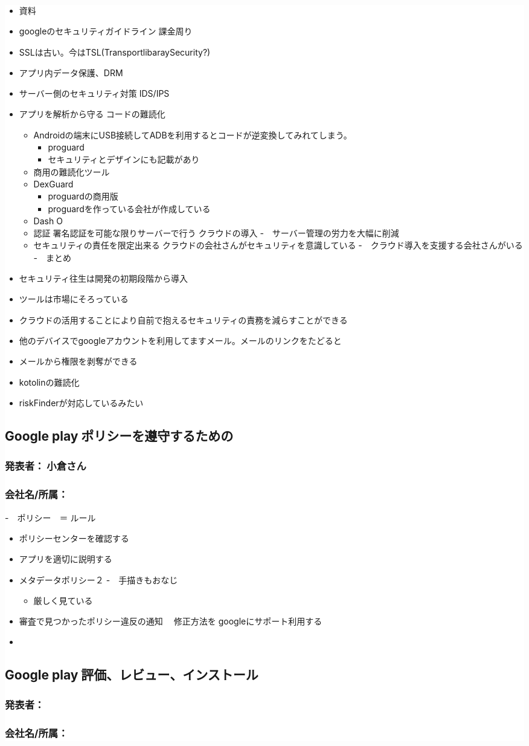 - 資料
 - googleのセキュリティガイドライン 課金周り

- SSLは古い。今はTSL(TransportlibaraySecurity?)
- アプリ内データ保護、DRM
- サーバー側のセキュリティ対策 IDS/IPS

- アプリを解析から守る
 コードの難読化
  - Androidの端末にUSB接続してADBを利用するとコードが逆変換してみれてしまう。
    - proguard
    - セキュリティとデザインにも記載があり
  - 商用の難読化ツール
   - DexGuard
     - proguardの商用版
     - proguardを作っている会社が作成している
   - Dash O
   - 認証
    署名認証を可能な限りサーバーで行う
  クラウドの導入
   -　サーバー管理の労力を大幅に削減
   - セキュリティの責任を限定出来る
    クラウドの会社さんがセキュリティを意識している
   -　クラウド導入を支援する会社さんがいる
-　まとめ
 - セキュリティ往生は開発の初期段階から導入
 - ツールは市場にそろっている
 - クラウドの活用することにより自前で抱えるセキュリティの責務を減らすことができる

- 他のデバイスでgoogleアカウントを利用してますメール。メールのリンクをたどると
- メールから権限を剥奪ができる

- kotolinの難読化
 - riskFinderが対応しているみたい

## Google play ポリシーを遵守するための
### 発表者： 小倉さん
### 会社名/所属：

-　ポリシー　＝ ルール
- ポリシーセンターを確認する
- アプリを適切に説明する

- メタデータポリシー２
 -　手描きもおなじ
  - 厳しく見ている

- 審査で見つかったポリシー違反の通知
　修正方法を
 googleにサポート利用する  
-

## Google play 評価、レビュー、インストール
### 発表者：
### 会社名/所属：

